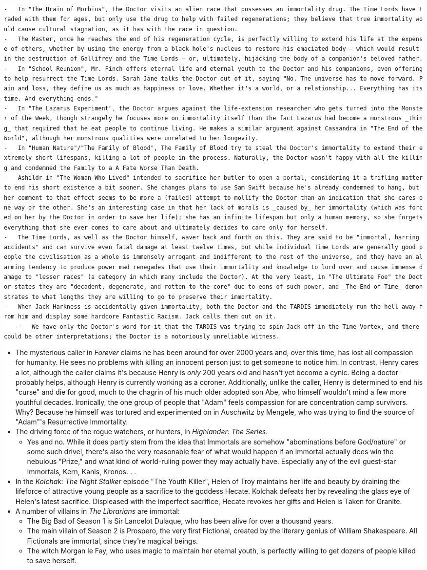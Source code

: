     -   In "The Brain of Morbius", the Doctor visits an alien race that possesses an immortality drug. The Time Lords have traded with them for ages, but only use the drug to help with failed regenerations; they believe that true immortality would cause cultural stagnation, as it has with the race in question.
    -   The Master, once he reaches the end of his regeneration cycle, is perfectly willing to extend his life at the expense of others, whether by using the energy from a black hole's nucleus to restore his emaciated body — which would result in the destruction of Gallifrey and the Time Lords — or, ultimately, hijacking the body of a companion's beloved father.
    -   In "School Reunion", Mr. Finch offers eternal life and eternal youth to the Doctor and his companions, even offering to help resurrect the Time Lords. Sarah Jane talks the Doctor out of it, saying "No. The universe has to move forward. Pain and loss, they define us as much as happiness or love. Whether it's a world, or a relationship... Everything has its time. And everything ends."
    -   In "The Lazarus Experiment", the Doctor argues against the life-extension researcher who gets turned into the Monster of the Week, though strangely he focuses more on immortality itself than the fact Lazarus had become a monstrous _thing_ that required that he eat people to continue living. He makes a similar argument against Cassandra in "The End of the World", although her monstrous qualities were unrelated to her longevity.
    -   In "Human Nature"/"The Family of Blood", The Family of Blood try to steal the Doctor's immortality to extend their extremely short lifespans, killing a lot of people in the process. Naturally, the Doctor wasn't happy with all the killing and condemned the Family to a A Fate Worse Than Death.
    -   Ashildr in "The Woman Who Lived" intended to sacrifice her butler to open a portal, considering it a trifling matter to end his short existence a bit sooner. She changes plans to use Sam Swift because he's already condemned to hang, but her comment to that effect seems to be more a (failed) attempt to mollify the Doctor than an indication that she cares one way or the other. She's an interesting case in that her lack of morals is _caused by_ her immortality (which was forced on her by the Doctor in order to save her life); she has an infinite lifespan but only a human memory, so she forgets everything that she ever comes to care about and ultimately decides to care only for herself.
    -   The Time Lords, as well as the Doctor himself, waver back and forth on this. They are said to be "immortal, barring accidents" and can survive even fatal damage at least twelve times, but while individual Time Lords are generally good people the civilisation as a whole is immensely arrogant and indifferent to the rest of the universe, and they have an alarming tendency to produce power mad renegades that use their immortality and knowledge to lord over and cause immense damage to "lesser races" (a category in which many include the Doctor). At the very least, in "The Ultimate Foe" the Doctor states they are "decadent, degenerate, and rotten to the core" due to eons of such power, and _The End of Time_ demonstrates to what lengths they are willing to go to preserve their immortality.
    -   When Jack Harkness is accidentally given immortality, both the Doctor and the TARDIS immediately run the hell away from him and display some hardcore Fantastic Racism. Jack calls them out on it.
        -   We have only the Doctor's word for it that the TARDIS was trying to spin Jack off in the Time Vortex, and there could be other interpretations; the Doctor is a notoriously unreliable witness.
-   The mysterious caller in _Forever_ claims he has been around for over 2000 years and, over this time, has lost all compassion for humanity. He sees no problems with killing an innocent person just to get someone to notice him. In contrast, Henry cares a lot, although the caller claims it's because Henry is _only_ 200 years old and hasn't yet become a cynic. Being a doctor probably helps, although Henry is currently working as a coroner. Additionally, unlike the caller, Henry is determined to end his "curse" and die for good, much to the chagrin of his much older adopted son Abe, who himself wouldn't mind a few more youthful decades. Ironically, the one group of people that "Adam" feels compassion for are concentration camp survivors. Why? Because he himself was tortured and experimented on in Auschwitz by Mengele, who was trying to find the source of "Adam"'s Resurrective Immortality.
-   The driving force of the rogue watchers, or hunters, in _Highlander: The Series_.
    -   Yes and no. While it does partly stem from the idea that Immortals are somehow "abominations before God/nature" or some such drivel, there's also the very reasonable fear of what would happen if an Immortal actually does win the nebulous "Prize," and what kind of world-ruling power they may actually have. Especially any of the evil guest-star Immortals, Kern, Kanis, Kronos. . .
-   In the _Kolchak: The Night Stalker_ episode "The Youth Killer", Helen of Troy maintains her life and beauty by draining the lifeforce of attractive young people as a sacrifice to the goddess Hecate. Kolchak defeats her by revealing the glass eye of Helen's latest sacrifice. Displeased with the imperfect sacrifice, Hecate revokes her gifts and Helen is Taken for Granite.
-   A number of villains in _The Librarians_ are immortal:
    -   The Big Bad of Season 1 is Sir Lancelot Dulaque, who has been alive for over a thousand years.
    -   The main villain of Season 2 is Prospero, the very first Fictional, created by the literary genius of William Shakespeare. All Fictionals are immortal, since they're magical beings.
    -   The witch Morgan le Fay, who uses magic to maintain her eternal youth, is perfectly willing to get dozens of people killed to save herself.